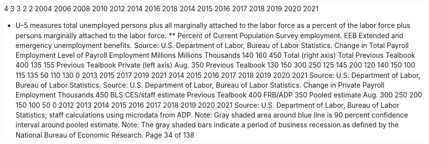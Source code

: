 4
3
3
2 2
2004 2006 2008 2010 2012 2014 2016 2018 2014 2015 2016 2017 2018 2019 2020 2021
* U-5 measures total unemployed persons plus all marginally attached to the labor force as a percent of the labor force plus persons marginally
attached to the labor force.
** Percent of Current Population Survey employment.
EEB Extended and emergency unemployment benefits.
Source: U.S. Department of Labor, Bureau of Labor Statistics.
Change in Total Payroll Employment
Level of Payroll Employment
Millions Millions Thousands
140 160 450
Total (right axis)
Total
Previous Tealbook 400
135 155 Previous Tealbook
Private (left axis) Aug. 350
Previous Tealbook
130 150 300
250
125 145
200
120 140 150
100
115 135
50
110 130 0
2013 2015 2017 2019 2021 2014 2015 2016 2017 2018 2019 2020 2021
Source: U.S. Department of Labor, Bureau of Labor Statistics. Source: U.S. Department of Labor, Bureau of Labor Statistics.
Change in Private Payroll Employment
Thousands
450
BLS CES/staff estimate
Previous Tealbook 400
FRB/ADP 350
Pooled estimate
Aug. 300
250
200
150
100
50
0
2012 2013 2014 2015 2016 2017 2018 2019 2020 2021
Source: U.S. Department of Labor, Bureau of Labor Statistics; staff calculations using microdata from ADP.
Note: Gray shaded area around blue line is 90 percent confidence interval around pooled estimate.
Note: The gray shaded bars indicate a period of business recession as defined by the National Bureau of Economic Research.
Page 34 of 138
